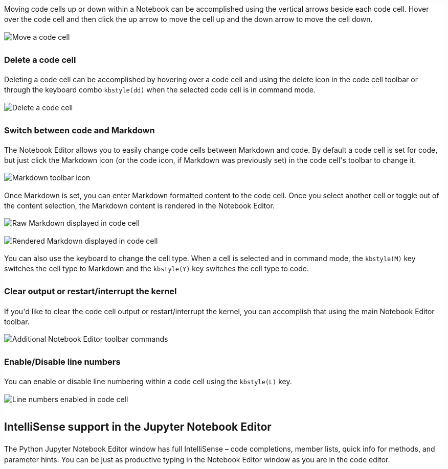 Moving code cells up or down within a Notebook can be accomplished using the vertical arrows beside each code cell. Hover over the code cell and then click the up arrow to move the cell up and the down arrow to move the cell down.

![Move a code cell](images/jupyter/native-code-cells-05.png)

### Delete a code cell

Deleting a code cell can be accomplished by hovering over a code cell and using the delete icon in the code cell toolbar or through the keyboard combo `kbstyle(dd)` when the selected code cell is in command mode.

![Delete a code cell](images/jupyter/native-code-cells-06.png)

### Switch between code and Markdown

The Notebook Editor allows you to easily change code cells between Markdown and code. By default a code cell is set for code, but just click the Markdown icon (or the code icon, if Markdown was previously set) in the code cell's toolbar to change it.

![Markdown toolbar icon](images/jupyter/native-code-cells-08.png)

Once Markdown is set, you can enter Markdown formatted content to the code cell. Once you select another cell or toggle out of the content selection, the Markdown content is rendered in the Notebook Editor.

![Raw Markdown displayed in code cell](images/jupyter/native-markdown-03.png)

![Rendered Markdown displayed in code cell](images/jupyter/native-markdown-02.png)

You can also use the keyboard to change the cell type. When a cell is selected and in command mode, the `kbstyle(M)` key switches the cell type to Markdown and the `kbstyle(Y)` key switches the cell type to code.

### Clear output or restart/interrupt the kernel

If you'd like to clear the code cell output or restart/interrupt the kernel, you can accomplish that using the main Notebook Editor toolbar.

![Additional Notebook Editor toolbar commands](images/jupyter/native-toolbar-additional-commands.png)

### Enable/Disable line numbers

You can enable or disable line numbering within a code cell using the `kbstyle(L)` key.

![Line numbers enabled in code cell](images/jupyter/native-line-number.png)

## IntelliSense support in the Jupyter Notebook Editor

The Python Jupyter Notebook Editor window has full IntelliSense – code completions, member lists, quick info for methods, and parameter hints. You can be just as productive typing in the Notebook Editor window as you are in the code editor.
